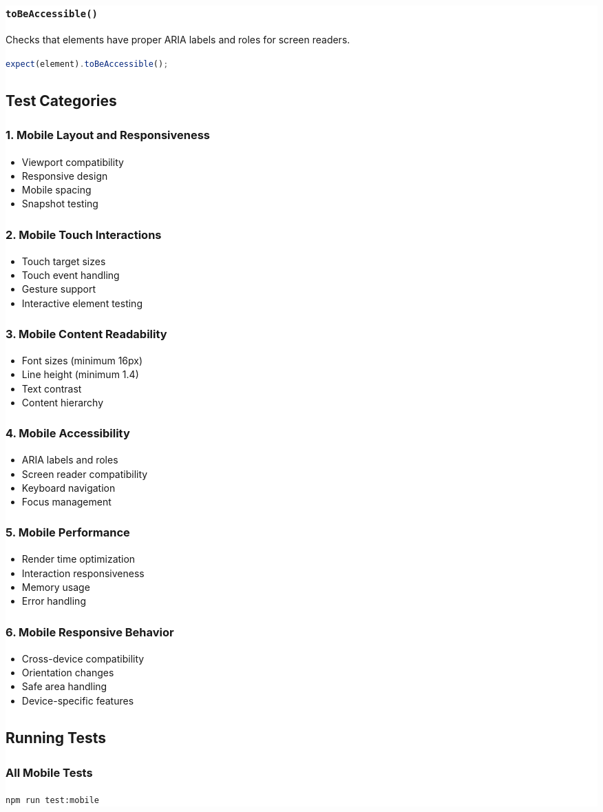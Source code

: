### `toBeAccessible()`
Checks that elements have proper ARIA labels and roles for screen readers.

```typescript
expect(element).toBeAccessible();
```

## Test Categories

### 1. Mobile Layout and Responsiveness
- Viewport compatibility
- Responsive design
- Mobile spacing
- Snapshot testing

### 2. Mobile Touch Interactions
- Touch target sizes
- Touch event handling
- Gesture support
- Interactive element testing

### 3. Mobile Content Readability
- Font sizes (minimum 16px)
- Line height (minimum 1.4)
- Text contrast
- Content hierarchy

### 4. Mobile Accessibility
- ARIA labels and roles
- Screen reader compatibility
- Keyboard navigation
- Focus management

### 5. Mobile Performance
- Render time optimization
- Interaction responsiveness
- Memory usage
- Error handling

### 6. Mobile Responsive Behavior
- Cross-device compatibility
- Orientation changes
- Safe area handling
- Device-specific features

## Running Tests

### All Mobile Tests
```bash
npm run test:mobile
```
